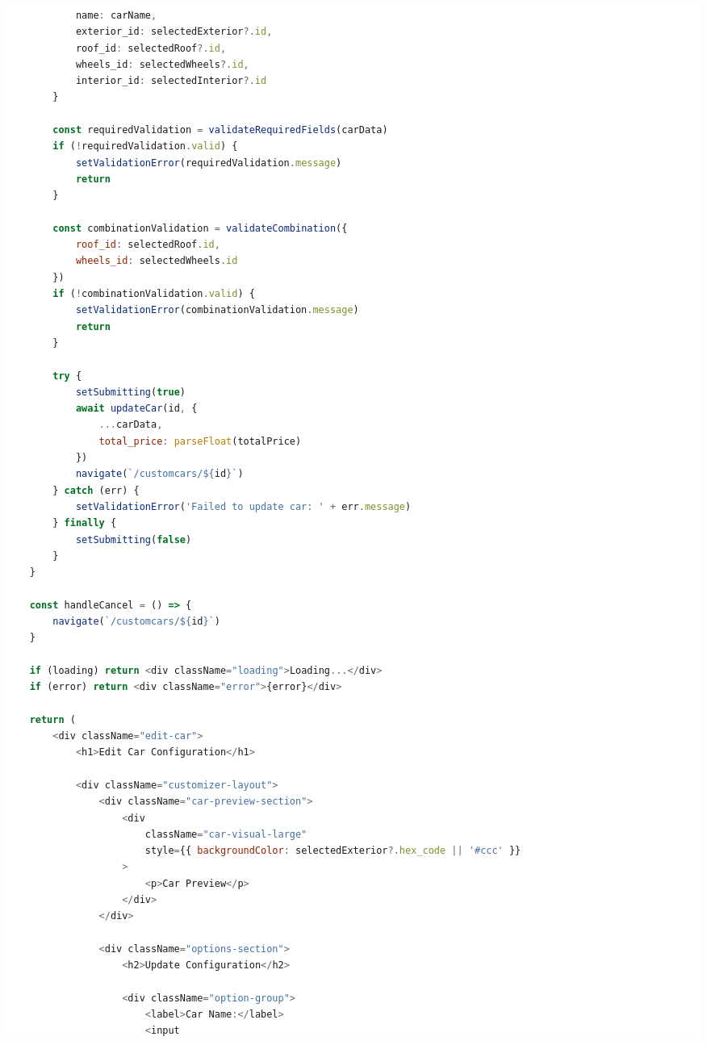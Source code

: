 ```javascript
            name: carName,
            exterior_id: selectedExterior?.id,
            roof_id: selectedRoof?.id,
            wheels_id: selectedWheels?.id,
            interior_id: selectedInterior?.id
        }
        
        const requiredValidation = validateRequiredFields(carData)
        if (!requiredValidation.valid) {
            setValidationError(requiredValidation.message)
            return
        }
        
        const combinationValidation = validateCombination({
            roof_id: selectedRoof.id,
            wheels_id: selectedWheels.id
        })
        if (!combinationValidation.valid) {
            setValidationError(combinationValidation.message)
            return
        }
        
        try {
            setSubmitting(true)
            await updateCar(id, {
                ...carData,
                total_price: parseFloat(totalPrice)
            })
            navigate(`/customcars/${id}`)
        } catch (err) {
            setValidationError('Failed to update car: ' + err.message)
        } finally {
            setSubmitting(false)
        }
    }
    
    const handleCancel = () => {
        navigate(`/customcars/${id}`)
    }
    
    if (loading) return <div className="loading">Loading...</div>
    if (error) return <div className="error">{error}</div>
    
    return (
        <div className="edit-car">
            <h1>Edit Car Configuration</h1>
            
            <div className="customizer-layout">
                <div className="car-preview-section">
                    <div 
                        className="car-visual-large"
                        style={{ backgroundColor: selectedExterior?.hex_code || '#ccc' }}
                    >
                        <p>Car Preview</p>
                    </div>
                </div>
                
                <div className="options-section">
                    <h2>Update Configuration</h2>
                    
                    <div className="option-group">
                        <label>Car Name:</label>
                        <input 
```